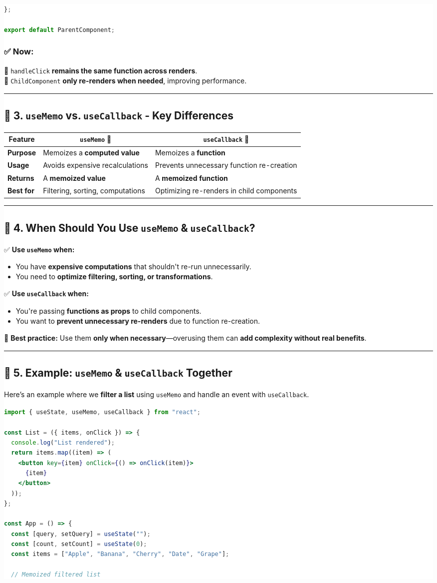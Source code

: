 ```jsx
};

export default ParentComponent;
```

### ✅ **Now:**

🔹 `handleClick` **remains the same function across renders**.  
🔹 `ChildComponent` **only re-renders when needed**, improving performance.

---

## **🔹 3. `useMemo` vs. `useCallback` - Key Differences**

| Feature      | `useMemo` 🧠                     | `useCallback` 🔄                          |
| ------------ | -------------------------------- | ----------------------------------------- |
| **Purpose**  | Memoizes a **computed value**    | Memoizes a **function**                   |
| **Usage**    | Avoids expensive recalculations  | Prevents unnecessary function re-creation |
| **Returns**  | A **memoized value**             | A **memoized function**                   |
| **Best for** | Filtering, sorting, computations | Optimizing re-renders in child components |

---

## **🔹 4. When Should You Use `useMemo` & `useCallback`?**

✅ **Use `useMemo` when:**

- You have **expensive computations** that shouldn't re-run unnecessarily.
- You need to **optimize filtering, sorting, or transformations**.

✅ **Use `useCallback` when:**

- You're passing **functions as props** to child components.
- You want to **prevent unnecessary re-renders** due to function re-creation.

🚀 **Best practice:** Use them **only when necessary**—overusing them can **add complexity without real benefits**.

---

## **🔹 5. Example: `useMemo` & `useCallback` Together**

Here’s an example where we **filter a list** using `useMemo` and handle an event with `useCallback`.

```jsx
import { useState, useMemo, useCallback } from "react";

const List = ({ items, onClick }) => {
  console.log("List rendered");
  return items.map((item) => (
    <button key={item} onClick={() => onClick(item)}>
      {item}
    </button>
  ));
};

const App = () => {
  const [query, setQuery] = useState("");
  const [count, setCount] = useState(0);
  const items = ["Apple", "Banana", "Cherry", "Date", "Grape"];

  // Memoized filtered list
```